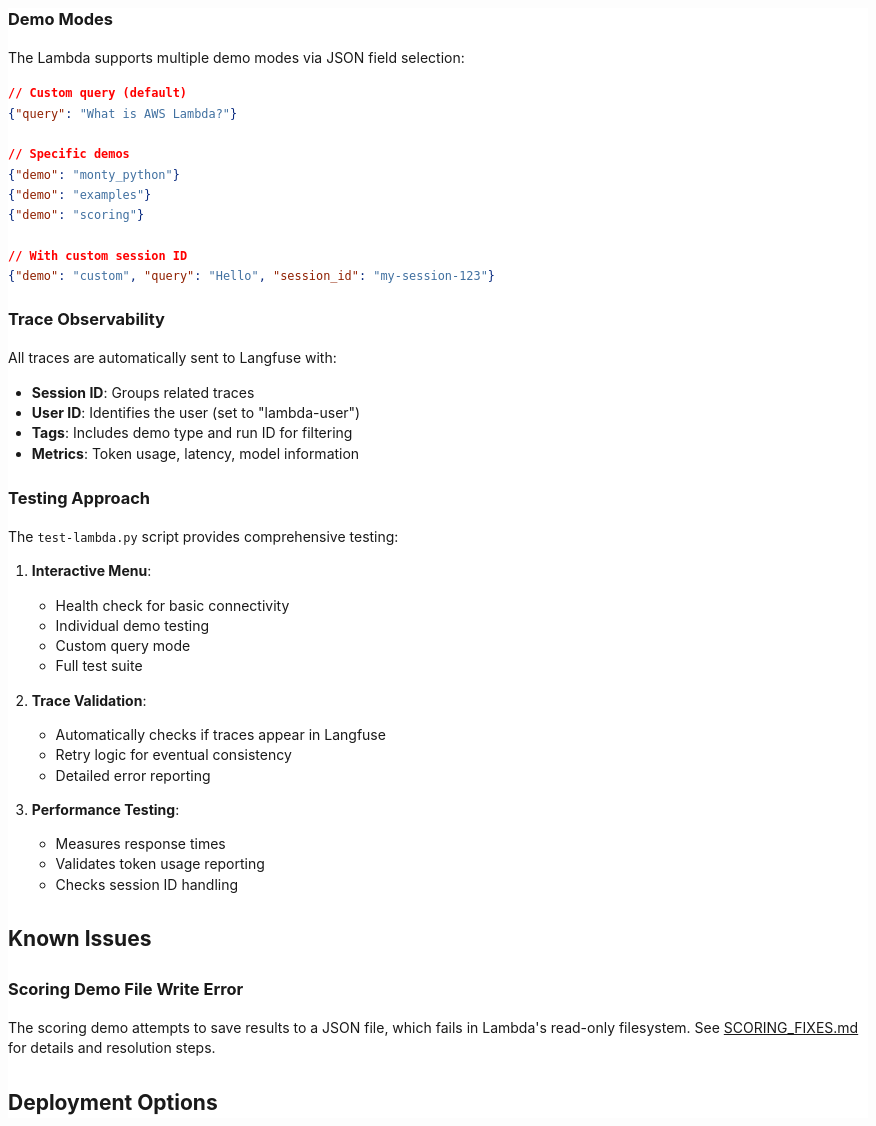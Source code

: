 ### Demo Modes

The Lambda supports multiple demo modes via JSON field selection:

```json
// Custom query (default)
{"query": "What is AWS Lambda?"}

// Specific demos
{"demo": "monty_python"}
{"demo": "examples"}
{"demo": "scoring"}

// With custom session ID
{"demo": "custom", "query": "Hello", "session_id": "my-session-123"}
```

### Trace Observability

All traces are automatically sent to Langfuse with:
- **Session ID**: Groups related traces
- **User ID**: Identifies the user (set to "lambda-user")
- **Tags**: Includes demo type and run ID for filtering
- **Metrics**: Token usage, latency, model information

### Testing Approach

The `test-lambda.py` script provides comprehensive testing:

1. **Interactive Menu**:
   - Health check for basic connectivity
   - Individual demo testing
   - Custom query mode
   - Full test suite

2. **Trace Validation**:
   - Automatically checks if traces appear in Langfuse
   - Retry logic for eventual consistency
   - Detailed error reporting

3. **Performance Testing**:
   - Measures response times
   - Validates token usage reporting
   - Checks session ID handling

## Known Issues

### Scoring Demo File Write Error

The scoring demo attempts to save results to a JSON file, which fails in Lambda's read-only filesystem. See [SCORING_FIXES.md](SCORING_FIXES.md) for details and resolution steps.

## Deployment Options
